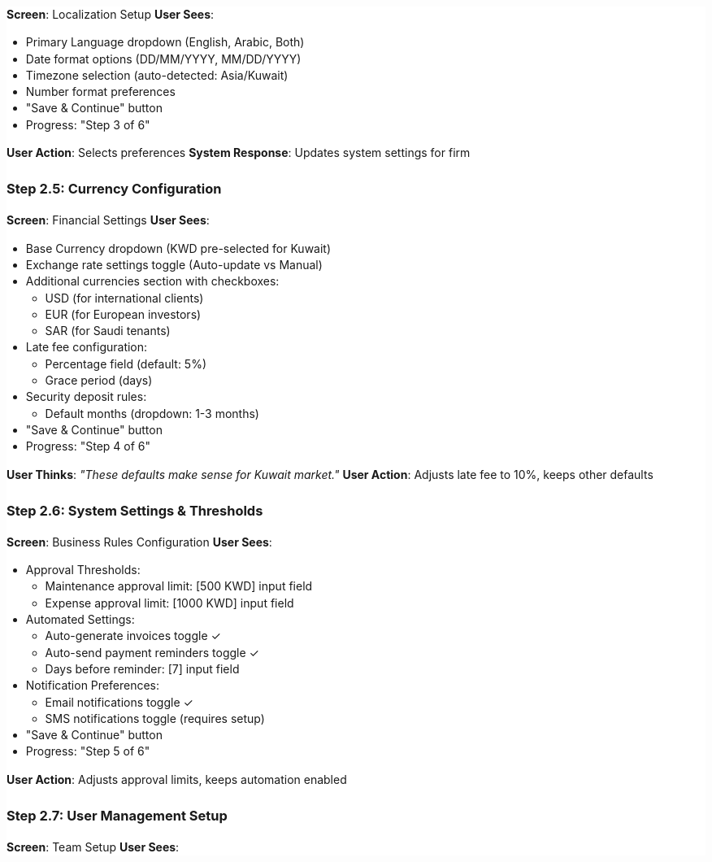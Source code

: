 **Screen**: Localization Setup **User Sees**:

- Primary Language dropdown (English, Arabic, Both)
- Date format options (DD/MM/YYYY, MM/DD/YYYY)
- Timezone selection (auto-detected: Asia/Kuwait)
- Number format preferences
- "Save & Continue" button
- Progress: "Step 3 of 6"

**User Action**: Selects preferences **System Response**: Updates system settings for firm

### Step 2.5: Currency Configuration

**Screen**: Financial Settings **User Sees**:

- Base Currency dropdown (KWD pre-selected for Kuwait)
- Exchange rate settings toggle (Auto-update vs Manual)
- Additional currencies section with checkboxes:
  - USD (for international clients)
  - EUR (for European investors)
  - SAR (for Saudi tenants)
- Late fee configuration:
  - Percentage field (default: 5%)
  - Grace period (days)
- Security deposit rules:
  - Default months (dropdown: 1-3 months)
- "Save & Continue" button
- Progress: "Step 4 of 6"

**User Thinks**: _"These defaults make sense for Kuwait market."_ **User Action**: Adjusts late fee
to 10%, keeps other defaults

### Step 2.6: System Settings & Thresholds

**Screen**: Business Rules Configuration **User Sees**:

- Approval Thresholds:
  - Maintenance approval limit: [500 KWD] input field
  - Expense approval limit: [1000 KWD] input field
- Automated Settings:
  - Auto-generate invoices toggle ✓
  - Auto-send payment reminders toggle ✓
  - Days before reminder: [7] input field
- Notification Preferences:
  - Email notifications toggle ✓
  - SMS notifications toggle (requires setup)
- "Save & Continue" button
- Progress: "Step 5 of 6"

**User Action**: Adjusts approval limits, keeps automation enabled

### Step 2.7: User Management Setup

**Screen**: Team Setup **User Sees**:
